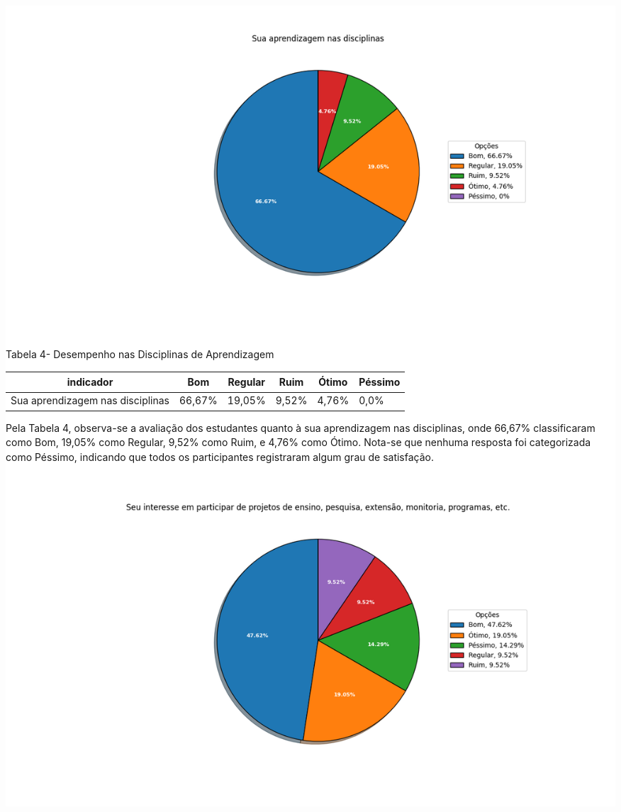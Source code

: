 ![Desempenho nas Disciplinas de Aprendizagem](Figura_Grafico/fig_26_225_1769.png 'Desempenho nas Disciplinas de Aprendizagem')

Tabela 4- Desempenho nas Disciplinas de Aprendizagem 

| indicador | Bom | Regular | Ruim | Ótimo | Péssimo | 
|---|---|---|---|---|---| 
| Sua aprendizagem nas disciplinas | 66,67% |  19,05% |  9,52% |  4,76% |  0,0% | 
 
Pela Tabela 4, observa-se a avaliação dos estudantes quanto à sua aprendizagem nas disciplinas, onde 66,67% classificaram como Bom, 19,05% como Regular, 9,52% como Ruim, e 4,76% como Ótimo. Nota-se que nenhuma resposta foi categorizada como Péssimo, indicando que todos os participantes registraram algum grau de satisfação.


![Interesse em participação: ensino, pesquisa, extensão, monitoria e programas.](Figura_Grafico/fig_26_225_1770.png 'Interesse em participação: ensino, pesquisa, extensão, monitoria e programas.')
